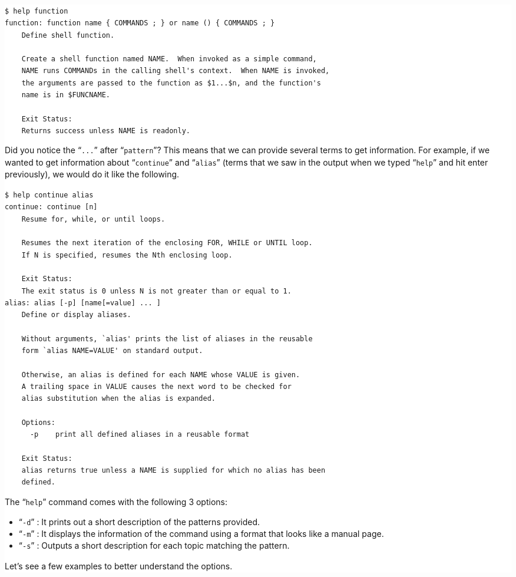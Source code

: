 ```shell
$ help function
function: function name { COMMANDS ; } or name () { COMMANDS ; }
    Define shell function.

    Create a shell function named NAME.  When invoked as a simple command,
    NAME runs COMMANDs in the calling shell's context.  When NAME is invoked,
    the arguments are passed to the function as $1...$n, and the function's
    name is in $FUNCNAME.

    Exit Status:
    Returns success unless NAME is readonly.
```

Did you notice the “`...`” after “`pattern`”? This means that we can provide several terms to get information. For example, if we wanted to get information about “`continue`” and “`alias`” (terms that we saw in the output when we typed “`help`” and hit enter previously), we would do it like the following.

```shell
$ help continue alias
continue: continue [n]
    Resume for, while, or until loops.
    
    Resumes the next iteration of the enclosing FOR, WHILE or UNTIL loop.
    If N is specified, resumes the Nth enclosing loop.
    
    Exit Status:
    The exit status is 0 unless N is not greater than or equal to 1.
alias: alias [-p] [name[=value] ... ]
    Define or display aliases.
    
    Without arguments, `alias' prints the list of aliases in the reusable
    form `alias NAME=VALUE' on standard output.
    
    Otherwise, an alias is defined for each NAME whose VALUE is given.
    A trailing space in VALUE causes the next word to be checked for
    alias substitution when the alias is expanded.
    
    Options:
      -p	print all defined aliases in a reusable format
    
    Exit Status:
    alias returns true unless a NAME is supplied for which no alias has been
    defined.
```

The “`help`” command comes with the following 3 options:
* “`-d`” : It prints out a short description of the patterns provided.
* “`-m`” : It displays the information of the command using a format that looks like a manual page.
* “`-s`” : Outputs a short description for each topic matching the pattern.

Let’s see a few examples to better understand the options.
